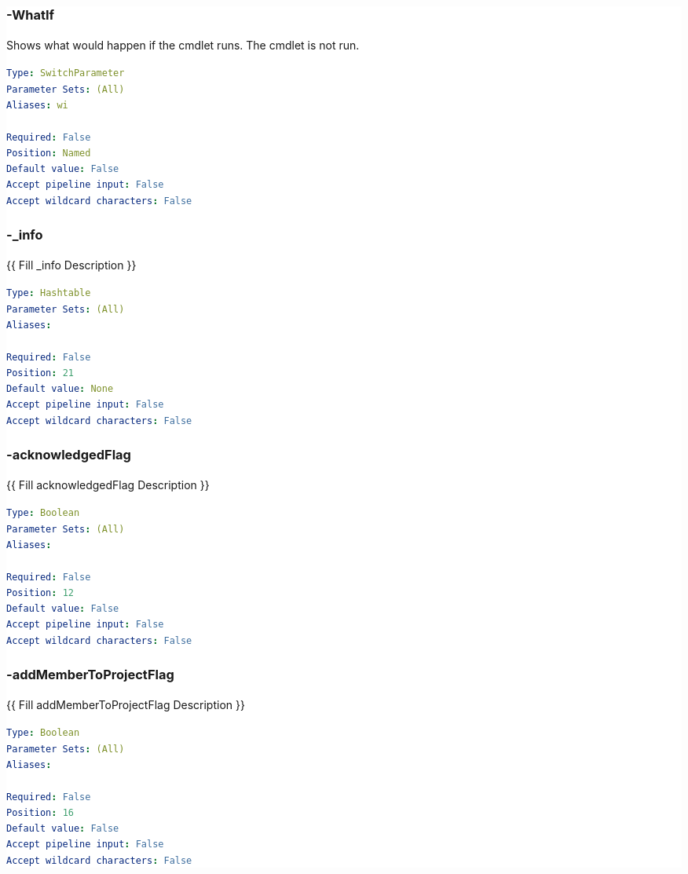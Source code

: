 ### -WhatIf
Shows what would happen if the cmdlet runs.
The cmdlet is not run.

```yaml
Type: SwitchParameter
Parameter Sets: (All)
Aliases: wi

Required: False
Position: Named
Default value: False
Accept pipeline input: False
Accept wildcard characters: False
```

### -_info
{{ Fill _info Description }}

```yaml
Type: Hashtable
Parameter Sets: (All)
Aliases:

Required: False
Position: 21
Default value: None
Accept pipeline input: False
Accept wildcard characters: False
```

### -acknowledgedFlag
{{ Fill acknowledgedFlag Description }}

```yaml
Type: Boolean
Parameter Sets: (All)
Aliases:

Required: False
Position: 12
Default value: False
Accept pipeline input: False
Accept wildcard characters: False
```

### -addMemberToProjectFlag
{{ Fill addMemberToProjectFlag Description }}

```yaml
Type: Boolean
Parameter Sets: (All)
Aliases:

Required: False
Position: 16
Default value: False
Accept pipeline input: False
Accept wildcard characters: False
```
